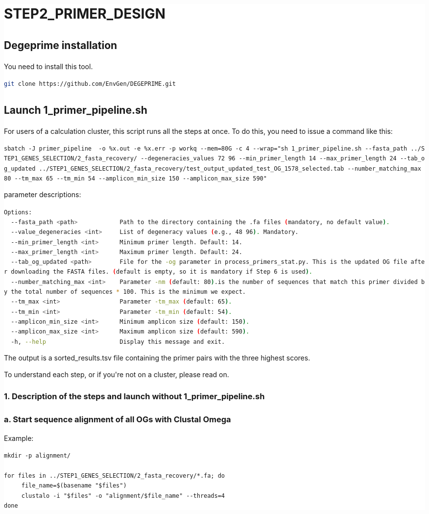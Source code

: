 # STEP2_PRIMER_DESIGN
## Degeprime installation
You need to install this tool.

```bash
git clone https://github.com/EnvGen/DEGEPRIME.git
```

## Launch 1_primer_pipeline.sh
For users of a calculation cluster, this script runs all the steps at once. To do this, you need to issue a command like this:
```bash!
sbatch -J primer_pipeline  -o %x.out -e %x.err -p workq --mem=80G -c 4 --wrap="sh 1_primer_pipeline.sh --fasta_path ../STEP1_GENES_SELECTION/2_fasta_recovery/ --degeneracies_values 72 96 --min_primer_length 14 --max_primer_length 24 --tab_og_updated ../STEP1_GENES_SELECTION/2_fasta_recovery/test_output_updated_test_OG_1578_selected.tab --number_matching_max 80 --tm_max 65 --tm_min 54 --amplicon_min_size 150 --amplicon_max_size 590"
```

parameter descriptions:
```bash
Options:
  --fasta_path <path>            Path to the directory containing the .fa files (mandatory, no default value).
  --value_degeneracies <int>     List of degeneracy values (e.g., 48 96). Mandatory.
  --min_primer_length <int>      Minimum primer length. Default: 14.
  --max_primer_length <int>      Maximum primer length. Default: 24.
  --tab_og_updated <path>        File for the -og parameter in process_primers_stat.py. This is the updated OG file after downloading the FASTA files. (default is empty, so it is mandatory if Step 6 is used).
  --number_matching_max <int>    Parameter -nm (default: 80).is the number of sequences that match this primer divided by the total number of sequences * 100. This is the minimum we expect.
  --tm_max <int>                 Parameter -tm_max (default: 65).
  --tm_min <int>                 Parameter -tm_min (default: 54).
  --amplicon_min_size <int>      Minimum amplicon size (default: 150).
  --amplicon_max_size <int>      Maximum amplicon size (default: 590).
  -h, --help                     Display this message and exit.
```

The output is a sorted_results.tsv file containing the primer pairs with the three highest scores.

To understand each step, or if you're not on a cluster, please read on.

### 1. Description of the steps and launch without 1_primer_pipeline.sh
### a. Start sequence alignment of all OGs with Clustal Omega

Example:
```bash!
mkdir -p alignment/

for files in ../STEP1_GENES_SELECTION/2_fasta_recovery/*.fa; do
     file_name=$(basename "$files")
     clustalo -i "$files" -o "alignment/$file_name" --threads=4
done
```
